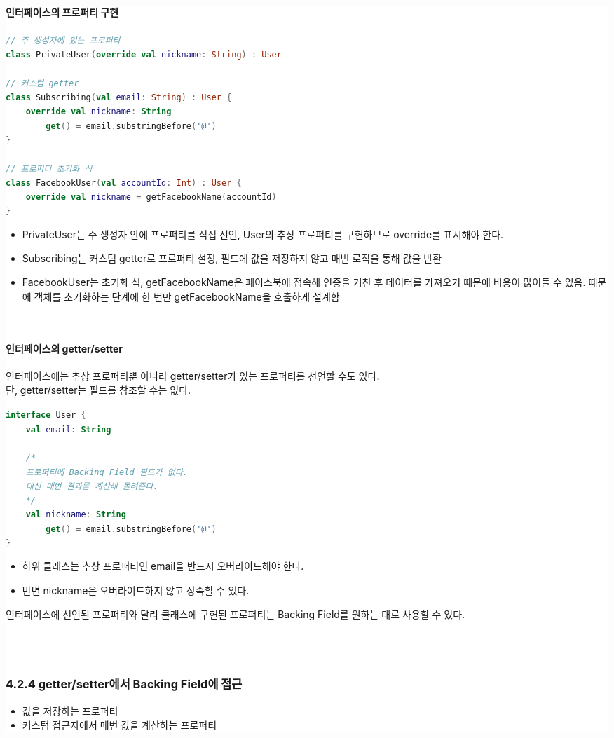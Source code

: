 #### 인터페이스의 프로퍼티 구현 

```kotlin 
// 주 생성자에 있는 프로퍼티
class PrivateUser(override val nickname: String) : User 

// 커스텀 getter
class Subscribing(val email: String) : User {
    override val nickname: String
        get() = email.substringBefore('@') 
}

// 프로퍼티 초기화 식
class FacebookUser(val accountId: Int) : User {
    override val nickname = getFacebookName(accountId) 
}
```

* PrivateUser는 주 생성자 안에 프로퍼티를 직접 선언, User의 추상 프로퍼티를 구현하므로 override를 표시해야 한다.   
  
* Subscribing는 커스텀 getter로 프로퍼티 설정, 필드에 값을 저장하지 않고 매번 로직을 통해 값을 반환 

* FacebookUser는 초기화 식, getFacebookName은 페이스북에 접속해 인증을 거친 후 데이터를 가져오기 때문에 비용이 많이들 수 있음. 
  때문에 객체를 초기화하는 단계에 한 번만 getFacebookName을 호출하게 설계함

<br />

#### 인터페이스의 getter/setter

인터페이스에는 추상 프로퍼티뿐 아니라 getter/setter가 있는 프로퍼티를 선언할 수도 있다.    
단, getter/setter는 필드를 참조할 수는 없다. 

```kotlin 
interface User {
    val email: String 

    /*
    프로퍼티에 Backing Field 필드가 없다. 
    대신 매번 결과를 계산해 돌려준다. 
    */
    val nickname: String
        get() = email.substringBefore('@') 
}
```

* 하위 클래스는 추상 프로퍼티인 email을 반드시 오버라이드해야 한다.   

* 반면 nickname은 오버라이드하지 않고 상속할 수 있다.   


인터페이스에 선언된 프로퍼티와 달리 클래스에 구현된 프로퍼티는 Backing Field를 원하는 대로 사용할 수 있다.   

<br />
<br />

### 4.2.4 getter/setter에서 Backing Field에 접근 
* 값을 저장하는 프로퍼티 
* 커스텀 접근자에서 매번 값을 계산하는 프로퍼티
 